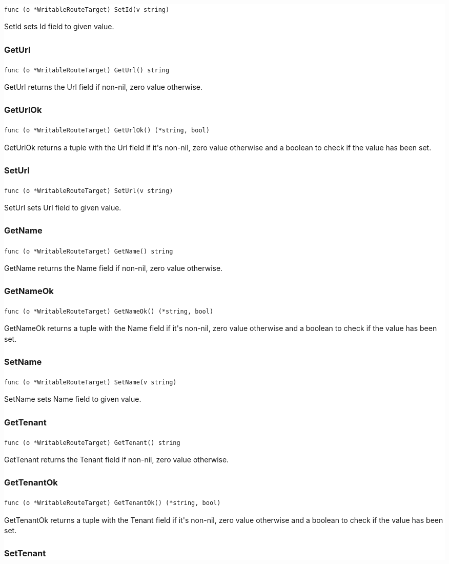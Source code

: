 `func (o *WritableRouteTarget) SetId(v string)`

SetId sets Id field to given value.


### GetUrl

`func (o *WritableRouteTarget) GetUrl() string`

GetUrl returns the Url field if non-nil, zero value otherwise.

### GetUrlOk

`func (o *WritableRouteTarget) GetUrlOk() (*string, bool)`

GetUrlOk returns a tuple with the Url field if it's non-nil, zero value otherwise
and a boolean to check if the value has been set.

### SetUrl

`func (o *WritableRouteTarget) SetUrl(v string)`

SetUrl sets Url field to given value.


### GetName

`func (o *WritableRouteTarget) GetName() string`

GetName returns the Name field if non-nil, zero value otherwise.

### GetNameOk

`func (o *WritableRouteTarget) GetNameOk() (*string, bool)`

GetNameOk returns a tuple with the Name field if it's non-nil, zero value otherwise
and a boolean to check if the value has been set.

### SetName

`func (o *WritableRouteTarget) SetName(v string)`

SetName sets Name field to given value.


### GetTenant

`func (o *WritableRouteTarget) GetTenant() string`

GetTenant returns the Tenant field if non-nil, zero value otherwise.

### GetTenantOk

`func (o *WritableRouteTarget) GetTenantOk() (*string, bool)`

GetTenantOk returns a tuple with the Tenant field if it's non-nil, zero value otherwise
and a boolean to check if the value has been set.

### SetTenant
